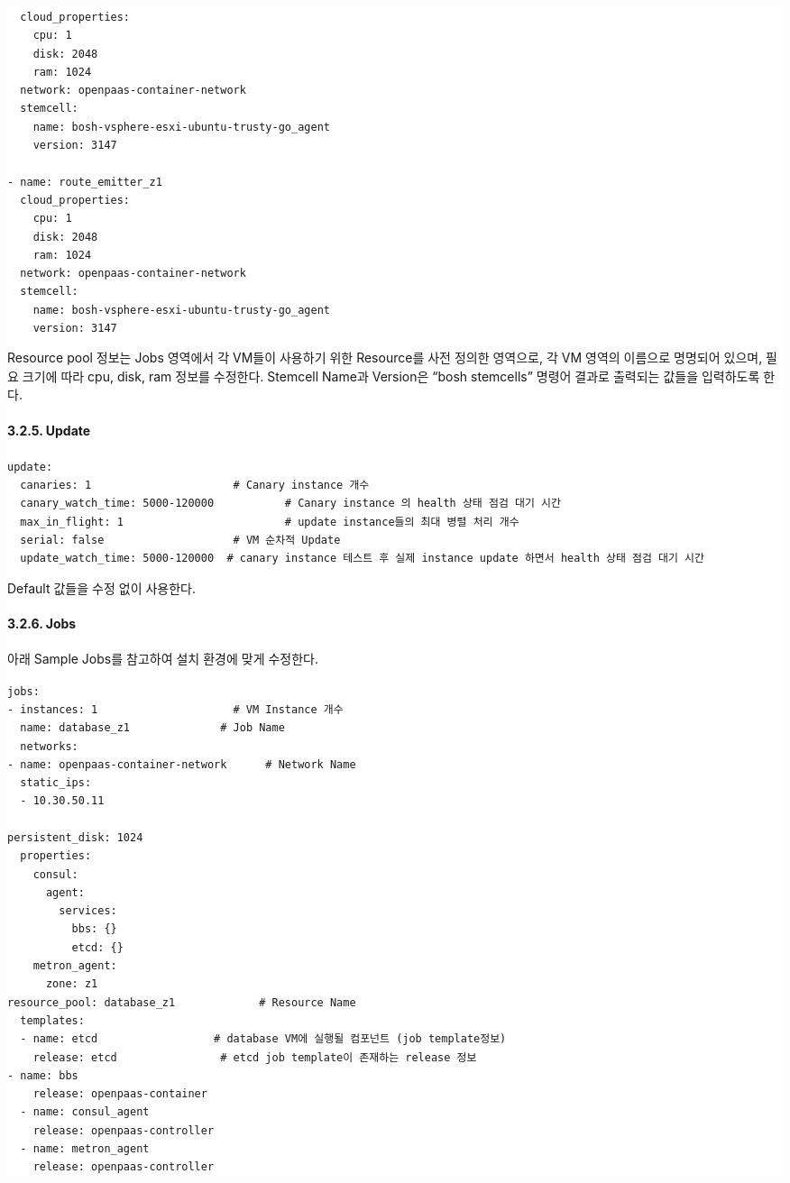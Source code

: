 ````
  cloud_properties:
    cpu: 1
    disk: 2048
    ram: 1024
  network: openpaas-container-network
  stemcell:
    name: bosh-vsphere-esxi-ubuntu-trusty-go_agent
    version: 3147

- name: route_emitter_z1
  cloud_properties:
    cpu: 1
    disk: 2048
    ram: 1024
  network: openpaas-container-network
  stemcell:
    name: bosh-vsphere-esxi-ubuntu-trusty-go_agent
    version: 3147
````

Resource pool 정보는 Jobs 영역에서 각 VM들이 사용하기 위한 Resource를 사전 정의한 영역으로, 각 VM 영역의 이름으로 명명되어 있으며, 필요 크기에 따라 cpu, disk, ram 정보를 수정한다. Stemcell Name과 Version은 “bosh stemcells” 명령어 결과로 출력되는 값들을 입력하도록 한다.

#### <a name="14"/>3.2.5. Update
````
update:
  canaries: 1                      # Canary instance 개수
  canary_watch_time: 5000-120000           # Canary instance 의 health 상태 점검 대기 시간
  max_in_flight: 1                         # update instance들의 최대 병렬 처리 개수
  serial: false                    # VM 순차적 Update
  update_watch_time: 5000-120000  # canary instance 테스트 후 실제 instance update 하면서 health 상태 점검 대기 시간
````

Default 값들을 수정 없이 사용한다.

#### <a name="15"/>3.2.6. Jobs
아래 Sample Jobs를 참고하여 설치 환경에 맞게 수정한다.
````
jobs:
- instances: 1                     # VM Instance 개수
  name: database_z1              # Job Name
  networks:
- name: openpaas-container-network      # Network Name
  static_ips:
  - 10.30.50.11

persistent_disk: 1024
  properties:
    consul:
      agent:
        services:
          bbs: {}
          etcd: {}
    metron_agent:
      zone: z1
resource_pool: database_z1             # Resource Name
  templates:
  - name: etcd                  # database VM에 실행될 컴포넌트 (job template정보)
    release: etcd                # etcd job template이 존재하는 release 정보
- name: bbs
    release: openpaas-container
  - name: consul_agent
    release: openpaas-controller
  - name: metron_agent
    release: openpaas-controller
````